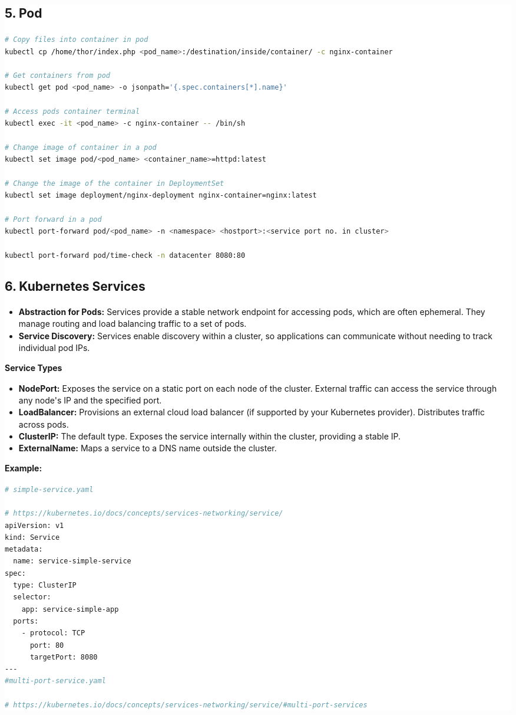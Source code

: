 ## 5. Pod

```bash
# Copy files into container in pod
kubectl cp /home/thor/index.php <pod_name>:/destination/inside/container/ -c nginx-container

# Get containers from pod
kubectl get pod <pod_name> -o jsonpath='{.spec.containers[*].name}'

# Access pods container terminal
kubectl exec -it <pod_name> -c nginx-container -- /bin/sh

# Change image of container in a pod
kubectl set image pod/<pod_name> <container_name>=httpd:latest

# Change the image of the container in DeploymentSet
kubectl set image deployment/nginx-deployment nginx-container=nginx:latest

# Port forward in a pod
kubectl port-forward pod/<pod_name> -n <namespace> <hostport>:<service port no. in cluster>

kubectl port-forward pod/time-check -n datacenter 8080:80
```

## 6. Kubernetes Services

- **Abstraction for Pods:** Services provide a stable network endpoint for
  accessing pods, which are often ephemeral. They manage routing and load
  balancing traffic to a set of pods.
- **Service Discovery:** Services enable discovery within a cluster, so
  applications can communicate without needing to track individual pod IPs.

**Service Types**

- **NodePort:** Exposes the service on a static port on each node of the
  cluster. External traffic can access the service through any node's IP and the
  specified port.
- **LoadBalancer:** Provisions an external cloud load balancer (if supported by
  your Kubernetes provider). Distributes traffic across pods.
- **ClusterIP:** The default type. Exposes the service internally within the
  cluster, providing a stable IP.
- **ExternalName:** Maps a service to a DNS name outside the cluster.

**Example:**

```bash
# simple-service.yaml

# https://kubernetes.io/docs/concepts/services-networking/service/
apiVersion: v1
kind: Service
metadata:
  name: service-simple-service
spec:
  type: ClusterIP
  selector:
    app: service-simple-app
  ports:
    - protocol: TCP
      port: 80
      targetPort: 8080
---
#multi-port-service.yaml

# https://kubernetes.io/docs/concepts/services-networking/service/#multi-port-services
```